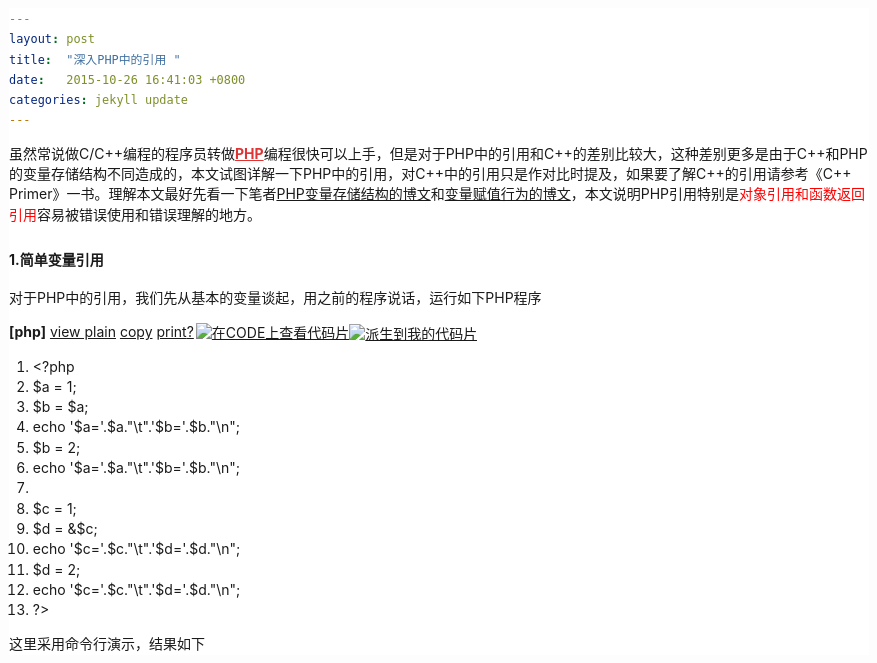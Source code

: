 ```yaml
---
layout: post
title:  "深入PHP中的引用 "
date:   2015-10-26 16:41:03 +0800
categories: jekyll update
---
```


<div id="article_content" class="article_content">

<p>虽然常说做C/C++编程的程序员转做<a href="http://lib.csdn.net/base/36" class="replace_word" title="PHP知识库" target="_blank" style="color:#df3434; font-weight:bold;">PHP</a>编程很快可以上手，但是对于PHP中的引用和C++的差别比较大，这种差别更多是由于C++和PHP的变量存储结构不同造成的，本文试图详解一下PHP中的引用，对C++中的引用只是作对比时提及，如果要了解C++的引用请参考《C++ Primer》一书。理解本文最好先看一下笔者<a target="_blank" href="http://blog.csdn.net/wenzhou1219/article/details/16832067">PHP变量存储结构的博文</a>和<a target="_blank" href="http://blog.csdn.net/wenzhou1219/article/details/16850737">变量赋值行为的博文</a>，本文说明PHP引用特别是<span style="color:#ff0000">对象引用和函数返回引用</span>容易被错误使用和错误理解的地方。</p>
<p></p>
<h3><a name="t0"></a><span style="font-size:14px"><strong>1.简单变量引用</strong></span></h3>
<p>对于PHP中的引用，我们先从基本的变量谈起，用之前的程序说话，运行如下PHP程序</p>
<p></p>
<div class="dp-highlighter bg_php"><div class="bar"><div class="tools"><b>[php]</b> <a href="#" class="ViewSource" title="view plain" onclick="dp.sh.Toolbar.Command('ViewSource',this);return false;">view plain</a><span data-mod="popu_168"> <a href="#" class="CopyToClipboard" title="copy" onclick="dp.sh.Toolbar.Command('CopyToClipboard',this);return false;">copy</a><div style="position: absolute; left: 476px; top: 706px; width: 23px; height: 12px; z-index: 99;"><embed id="ZeroClipboardMovie_1" src="http://static.blog.csdn.net/scripts/ZeroClipboard/ZeroClipboard.swf" loop="false" menu="false" quality="best" bgcolor="#ffffff" name="ZeroClipboardMovie_1" allowscriptaccess="always" allowfullscreen="false" type="application/x-shockwave-flash" pluginspage="http://www.macromedia.com/go/getflashplayer" flashvars="id=1&amp;width=23&amp;height=12" wmode="transparent" width="23" align="middle" height="12"></div></span><span data-mod="popu_169"> <a href="#" class="PrintSource" title="print" onclick="dp.sh.Toolbar.Command('PrintSource',this);return false;">print</a></span><a href="#" class="About" title="?" onclick="dp.sh.Toolbar.Command('About',this);return false;">?</a><span class="tracking-ad" data-mod="popu_167"><a href="https://code.csdn.net/snippets/77634" target="_blank" title="在CODE上查看代码片" style="text-indent:0;"><img src="https://code.csdn.net/assets/CODE_ico.png" alt="在CODE上查看代码片" style="position:relative;top:1px;left:2px;" width="12" height="12"></a></span><span class="tracking-ad" data-mod="popu_170"><a href="https://code.csdn.net/snippets/77634/fork" target="_blank" title="派生到我的代码片" style="text-indent:0;"><img src="https://code.csdn.net/assets/ico_fork.svg" alt="派生到我的代码片" style="position:relative;top:2px;left:2px;" width="12" height="12"></a></span></div></div><ol start="1" class="dp-c"><li class="alt"><span><span>&lt;?php&nbsp;&nbsp;</span></span></li><li class=""><span><span class="vars">$a</span><span>&nbsp;=&nbsp;1;&nbsp;&nbsp;</span></span></li><li class="alt"><span><span class="vars">$b</span><span>&nbsp;=&nbsp;</span><span class="vars">$a</span><span>;&nbsp;&nbsp;</span></span></li><li class=""><span><span class="func">echo</span><span>&nbsp;</span><span class="string">'$a='</span><span>.</span><span class="vars">$a</span><span>.</span><span class="string">"\t"</span><span>.</span><span class="string">'$b='</span><span>.</span><span class="vars">$b</span><span>.</span><span class="string">"\n"</span><span>;&nbsp;&nbsp;</span></span></li><li class="alt"><span><span class="vars">$b</span><span>&nbsp;=&nbsp;2;&nbsp;&nbsp;</span></span></li><li class=""><span><span class="func">echo</span><span>&nbsp;</span><span class="string">'$a='</span><span>.</span><span class="vars">$a</span><span>.</span><span class="string">"\t"</span><span>.</span><span class="string">'$b='</span><span>.</span><span class="vars">$b</span><span>.</span><span class="string">"\n"</span><span>;&nbsp;&nbsp;</span></span></li><li class="alt"><span>&nbsp;&nbsp;</span></li><li class=""><span><span class="vars">$c</span><span>&nbsp;=&nbsp;1;&nbsp;&nbsp;</span></span></li><li class="alt"><span><span class="vars">$d</span><span>&nbsp;=&nbsp;&amp;</span><span class="vars">$c</span><span>;&nbsp;&nbsp;</span></span></li><li class=""><span><span class="func">echo</span><span>&nbsp;</span><span class="string">'$c='</span><span>.</span><span class="vars">$c</span><span>.</span><span class="string">"\t"</span><span>.</span><span class="string">'$d='</span><span>.</span><span class="vars">$d</span><span>.</span><span class="string">"\n"</span><span>;&nbsp;&nbsp;</span></span></li><li class="alt"><span><span class="vars">$d</span><span>&nbsp;=&nbsp;2;&nbsp;&nbsp;</span></span></li><li class=""><span><span class="func">echo</span><span>&nbsp;</span><span class="string">'$c='</span><span>.</span><span class="vars">$c</span><span>.</span><span class="string">"\t"</span><span>.</span><span class="string">'$d='</span><span>.</span><span class="vars">$d</span><span>.</span><span class="string">"\n"</span><span>;&nbsp;&nbsp;</span></span></li><li class="alt"><span>?&gt;&nbsp;&nbsp;</span></li></ol><div class="save_code tracking-ad" data-mod="popu_249" style="display: none;"><a href="javascript:;" target="_blank"><img src="http://static.blog.csdn.net/images/save_snippets.png"></a></div></div><pre code_snippet_id="77634" snippet_file_name="blog_20131122_1_1773072" name="code" class="php" style="display: none;">&lt;?php
$a = 1;
$b = $a;
echo '$a='.$a."\t".'$b='.$b."\n";
$b = 2;
echo '$a='.$a."\t".'$b='.$b."\n";

$c = 1;
$d = &amp;$c;
echo '$c='.$c."\t".'$d='.$d."\n";
$d = 2;
echo '$c='.$c."\t".'$d='.$d."\n";
?&gt;</pre>这里采用命令行演示，结果如下
<p></p>